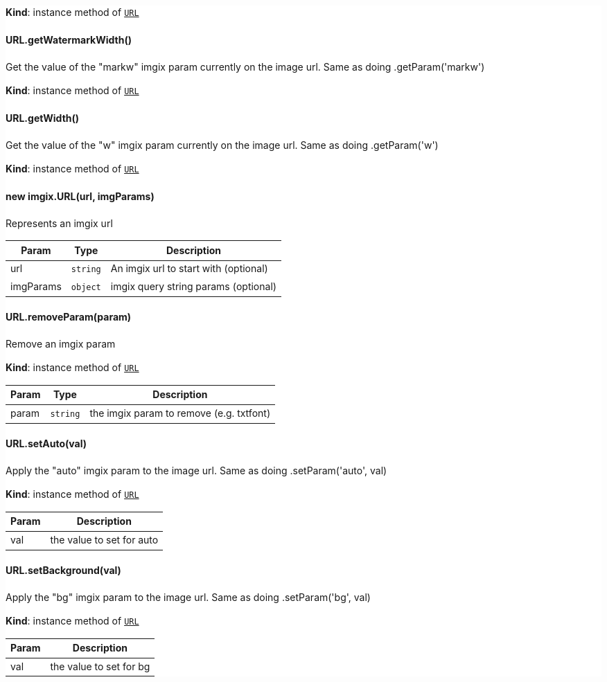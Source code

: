 **Kind**: instance method of <code>[URL](#imgix.URL)</code>  
<a name="imgix.URL+getWatermarkWidth"></a>
#### URL.getWatermarkWidth()
Get the value of the "markw" imgix param currently on the image url. Same as doing .getParam('markw')

**Kind**: instance method of <code>[URL](#imgix.URL)</code>  
<a name="imgix.URL+getWidth"></a>
#### URL.getWidth()
Get the value of the "w" imgix param currently on the image url. Same as doing .getParam('w')

**Kind**: instance method of <code>[URL](#imgix.URL)</code>  
<a name="new_imgix.URL_new"></a>
#### new imgix.URL(url, imgParams)
Represents an imgix url


| Param | Type | Description |
| --- | --- | --- |
| url | <code>string</code> | An imgix url to start with (optional) |
| imgParams | <code>object</code> | imgix query string params (optional) |

<a name="imgix.URL+removeParam"></a>
#### URL.removeParam(param)
Remove an imgix param

**Kind**: instance method of <code>[URL](#imgix.URL)</code>  

| Param | Type | Description |
| --- | --- | --- |
| param | <code>string</code> | the imgix param to remove (e.g. txtfont) |

<a name="imgix.URL+setAuto"></a>
#### URL.setAuto(val)
Apply the "auto" imgix param to the image url. Same as doing .setParam('auto', val)

**Kind**: instance method of <code>[URL](#imgix.URL)</code>  

| Param | Description |
| --- | --- |
| val | the value to set for auto |

<a name="imgix.URL+setBackground"></a>
#### URL.setBackground(val)
Apply the "bg" imgix param to the image url. Same as doing .setParam('bg', val)

**Kind**: instance method of <code>[URL](#imgix.URL)</code>  

| Param | Description |
| --- | --- |
| val | the value to set for bg |
